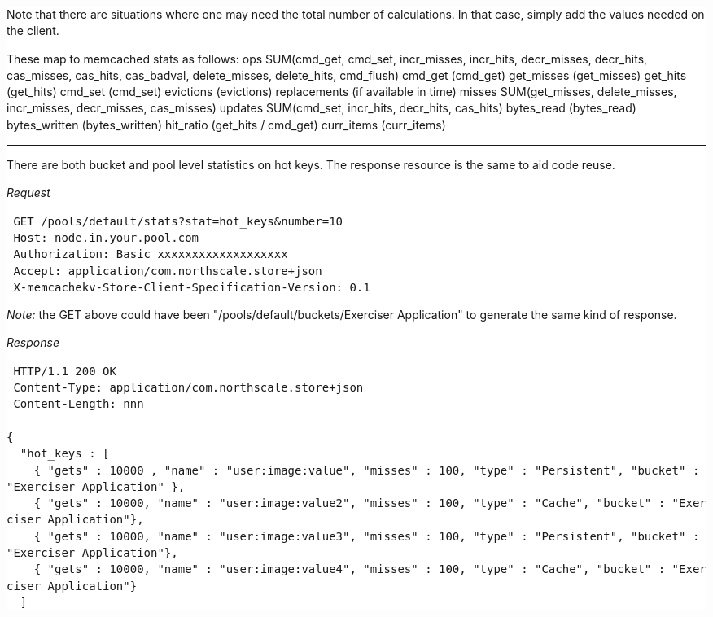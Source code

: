 </pre>

Note that there are situations where one may need the total number of
calculations.  In that case, simply add the values needed on the client.

These map to memcached stats as follows:
ops SUM(cmd_get, cmd_set,
			incr_misses, incr_hits,
			decr_misses, decr_hits,
			cas_misses, cas_hits, cas_badval,
			delete_misses, delete_hits,
			cmd_flush)
cmd_get (cmd_get)
get_misses (get_misses)
get_hits (get_hits)
cmd_set (cmd_set)
evictions (evictions)
replacements (if available in time)
misses SUM(get_misses, delete_misses, incr_misses, decr_misses,
			cas_misses)
updates SUM(cmd_set, incr_hits, decr_hits, cas_hits)
bytes_read (bytes_read)
bytes_written (bytes_written)
hit_ratio (get_hits / cmd_get)
curr_items (curr_items)

--------------

There are both bucket and pool level statistics on hot keys.  The response
resource is the same to aid code reuse.

*Request*

<pre class="restcalls">
 GET /pools/default/stats?stat=hot_keys&number=10
 Host: node.in.your.pool.com
 Authorization: Basic xxxxxxxxxxxxxxxxxxx
 Accept: application/com.northscale.store+json
 X-memcachekv-Store-Client-Specification-Version: 0.1
</pre>

_Note:_ the GET above could have been "/pools/default/buckets/Exerciser Application"
to generate the same kind of response.

*Response*

<pre class="json">
 HTTP/1.1 200 OK
 Content-Type: application/com.northscale.store+json
 Content-Length: nnn

{
  "hot_keys : [
    { "gets" : 10000 , "name" : "user:image:value", "misses" : 100, "type" : "Persistent", "bucket" : "Exerciser Application" },
    { "gets" : 10000, "name" : "user:image:value2", "misses" : 100, "type" : "Cache", "bucket" : "Exerciser Application"},
    { "gets" : 10000, "name" : "user:image:value3", "misses" : 100, "type" : "Persistent", "bucket" : "Exerciser Application"},
    { "gets" : 10000, "name" : "user:image:value4", "misses" : 100, "type" : "Cache", "bucket" : "Exerciser Application"}
  ]
</pre>
